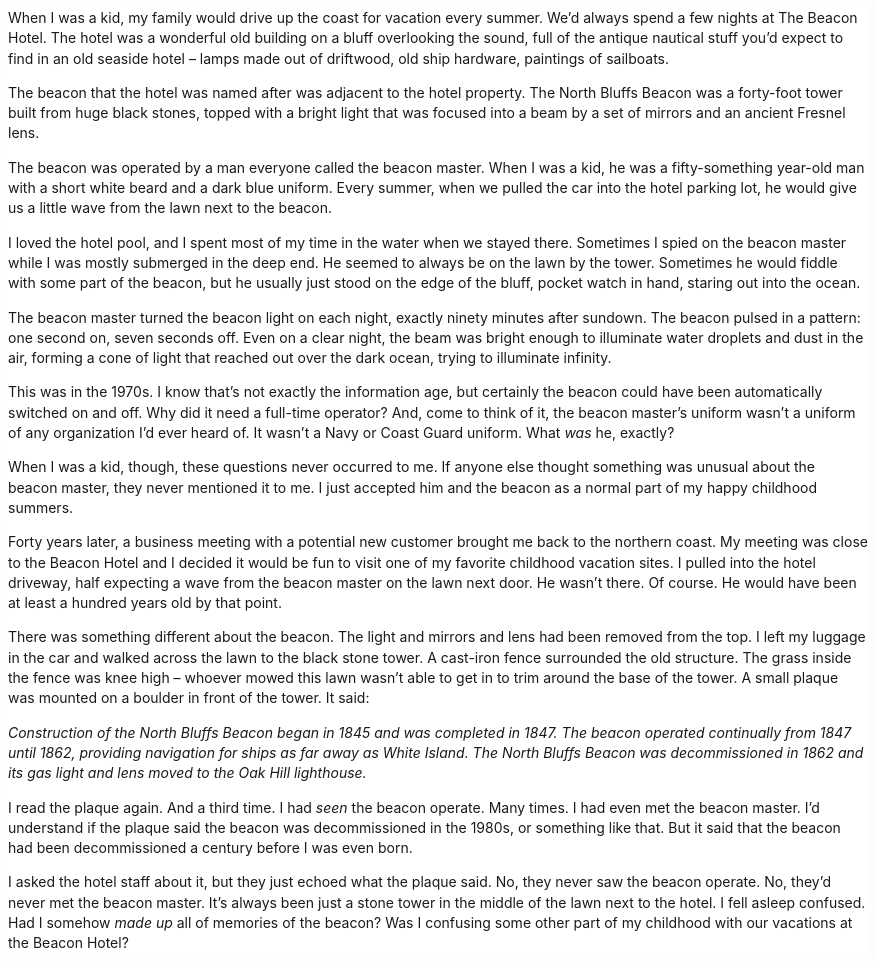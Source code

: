 When I was a kid, my family would drive up the coast for vacation every summer. We’d always spend a few nights at The Beacon Hotel. The hotel was a wonderful old building on a bluff overlooking the sound, full of the antique nautical stuff you’d expect to find in an old seaside hotel – lamps made out of driftwood, old ship hardware, paintings of sailboats.

The beacon that the hotel was named after was adjacent to the hotel property. The North Bluffs Beacon was a forty-foot tower built from huge black stones, topped with a bright light that was focused into a beam by a set of mirrors and an ancient Fresnel lens.

The beacon was operated by a man everyone called the beacon master. When I was a kid, he was a fifty-something year-old man with a short white beard and a dark blue uniform. Every summer, when we pulled the car into the hotel parking lot, he would give us a little wave from the lawn next to the beacon.

I loved the hotel pool, and I spent most of my time in the water when we stayed there. Sometimes I spied on the beacon master while I was mostly submerged in the deep end. He seemed to always be on the lawn by the tower. Sometimes he would fiddle with some part of the beacon, but he usually just stood on the edge of the bluff, pocket watch in hand, staring out into the ocean.

The beacon master turned the beacon light on each night, exactly ninety minutes after sundown. The beacon pulsed in a pattern: one second on, seven seconds off. Even on a clear night, the beam was bright enough to illuminate water droplets and dust in the air, forming a cone of light that reached out over the dark ocean, trying to illuminate infinity.

This was in the 1970s. I know that’s not exactly the information age, but certainly the beacon could have been automatically switched on and off. Why did it need a full-time operator? And, come to think of it, the beacon master’s uniform wasn’t a uniform of any organization I’d ever heard of. It wasn’t a Navy or Coast Guard uniform. What *was* he, exactly?

When I was a kid, though, these questions never occurred to me. If anyone else thought something was unusual about the beacon master, they never mentioned it to me. I just accepted him and the beacon as a normal part of my happy childhood summers.

Forty years later, a business meeting with a potential new customer brought me back to the northern coast. My meeting was close to the Beacon Hotel and I decided it would be fun to visit one of my favorite childhood vacation sites. I pulled into the hotel driveway, half expecting a wave from the beacon master on the lawn next door. He wasn’t there. Of course. He would have been at least a hundred years old by that point.

There was something different about the beacon. The light and mirrors and lens had been removed from the top. I left my luggage in the car and walked across the lawn to the black stone tower. A cast-iron fence surrounded the old structure. The grass inside the fence was knee high – whoever mowed this lawn wasn’t able to get in to trim around the base of the tower. A small plaque was mounted on a boulder in front of the tower. It said:

*Construction of the North Bluffs Beacon began in 1845 and was completed in 1847. The beacon operated continually from 1847 until 1862, providing navigation for ships as far away as White Island. The North Bluffs Beacon was decommissioned in 1862 and its gas light and lens moved to the Oak Hill lighthouse.*

I read the plaque again. And a third time. I had *seen* the beacon operate. Many times. I had even met the beacon master. I’d understand if the plaque said the beacon was decommissioned in the 1980s, or something like that. But it said that the beacon had been decommissioned a century before I was even born.

I asked the hotel staff about it, but they just echoed what the plaque said. No, they never saw the beacon operate. No, they’d never met the beacon master. It’s always been just a stone tower in the middle of the lawn next to the hotel. I fell asleep confused. Had I somehow *made up* all of memories of the beacon? Was I confusing some other part of my childhood with our vacations at the Beacon Hotel?
